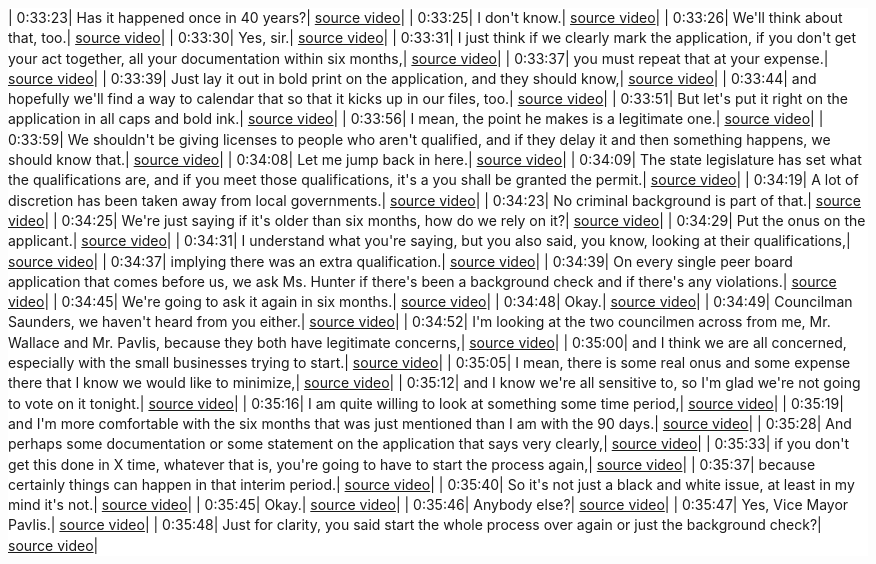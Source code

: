 | 0:33:23| Has it happened once in 40 years?| [source video](https://archive.org/details/BeerBrd150623?start=2003)|
| 0:33:25| I don't know.| [source video](https://archive.org/details/BeerBrd150623?start=2005)|
| 0:33:26| We'll think about that, too.| [source video](https://archive.org/details/BeerBrd150623?start=2006)|
| 0:33:30| Yes, sir.| [source video](https://archive.org/details/BeerBrd150623?start=2010)|
| 0:33:31| I just think if we clearly mark the application, if you don't get your act together, all your documentation within six months,| [source video](https://archive.org/details/BeerBrd150623?start=2011)|
| 0:33:37| you must repeat that at your expense.| [source video](https://archive.org/details/BeerBrd150623?start=2017)|
| 0:33:39| Just lay it out in bold print on the application, and they should know,| [source video](https://archive.org/details/BeerBrd150623?start=2019)|
| 0:33:44| and hopefully we'll find a way to calendar that so that it kicks up in our files, too.| [source video](https://archive.org/details/BeerBrd150623?start=2024)|
| 0:33:51| But let's put it right on the application in all caps and bold ink.| [source video](https://archive.org/details/BeerBrd150623?start=2031)|
| 0:33:56| I mean, the point he makes is a legitimate one.| [source video](https://archive.org/details/BeerBrd150623?start=2036)|
| 0:33:59| We shouldn't be giving licenses to people who aren't qualified, and if they delay it and then something happens, we should know that.| [source video](https://archive.org/details/BeerBrd150623?start=2039)|
| 0:34:08| Let me jump back in here.| [source video](https://archive.org/details/BeerBrd150623?start=2048)|
| 0:34:09| The state legislature has set what the qualifications are, and if you meet those qualifications, it's a you shall be granted the permit.| [source video](https://archive.org/details/BeerBrd150623?start=2049)|
| 0:34:19| A lot of discretion has been taken away from local governments.| [source video](https://archive.org/details/BeerBrd150623?start=2059)|
| 0:34:23| No criminal background is part of that.| [source video](https://archive.org/details/BeerBrd150623?start=2063)|
| 0:34:25| We're just saying if it's older than six months, how do we rely on it?| [source video](https://archive.org/details/BeerBrd150623?start=2065)|
| 0:34:29| Put the onus on the applicant.| [source video](https://archive.org/details/BeerBrd150623?start=2069)|
| 0:34:31| I understand what you're saying, but you also said, you know, looking at their qualifications,| [source video](https://archive.org/details/BeerBrd150623?start=2071)|
| 0:34:37| implying there was an extra qualification.| [source video](https://archive.org/details/BeerBrd150623?start=2077)|
| 0:34:39| On every single peer board application that comes before us, we ask Ms. Hunter if there's been a background check and if there's any violations.| [source video](https://archive.org/details/BeerBrd150623?start=2079)|
| 0:34:45| We're going to ask it again in six months.| [source video](https://archive.org/details/BeerBrd150623?start=2085)|
| 0:34:48| Okay.| [source video](https://archive.org/details/BeerBrd150623?start=2088)|
| 0:34:49| Councilman Saunders, we haven't heard from you either.| [source video](https://archive.org/details/BeerBrd150623?start=2089)|
| 0:34:52| I'm looking at the two councilmen across from me, Mr. Wallace and Mr. Pavlis, because they both have legitimate concerns,| [source video](https://archive.org/details/BeerBrd150623?start=2092)|
| 0:35:00| and I think we are all concerned, especially with the small businesses trying to start.| [source video](https://archive.org/details/BeerBrd150623?start=2100)|
| 0:35:05| I mean, there is some real onus and some expense there that I know we would like to minimize,| [source video](https://archive.org/details/BeerBrd150623?start=2105)|
| 0:35:12| and I know we're all sensitive to, so I'm glad we're not going to vote on it tonight.| [source video](https://archive.org/details/BeerBrd150623?start=2112)|
| 0:35:16| I am quite willing to look at something some time period,| [source video](https://archive.org/details/BeerBrd150623?start=2116)|
| 0:35:19| and I'm more comfortable with the six months that was just mentioned than I am with the 90 days.| [source video](https://archive.org/details/BeerBrd150623?start=2119)|
| 0:35:28| And perhaps some documentation or some statement on the application that says very clearly,| [source video](https://archive.org/details/BeerBrd150623?start=2128)|
| 0:35:33| if you don't get this done in X time, whatever that is, you're going to have to start the process again,| [source video](https://archive.org/details/BeerBrd150623?start=2133)|
| 0:35:37| because certainly things can happen in that interim period.| [source video](https://archive.org/details/BeerBrd150623?start=2137)|
| 0:35:40| So it's not just a black and white issue, at least in my mind it's not.| [source video](https://archive.org/details/BeerBrd150623?start=2140)|
| 0:35:45| Okay.| [source video](https://archive.org/details/BeerBrd150623?start=2145)|
| 0:35:46| Anybody else?| [source video](https://archive.org/details/BeerBrd150623?start=2146)|
| 0:35:47| Yes, Vice Mayor Pavlis.| [source video](https://archive.org/details/BeerBrd150623?start=2147)|
| 0:35:48| Just for clarity, you said start the whole process over again or just the background check?| [source video](https://archive.org/details/BeerBrd150623?start=2148)|